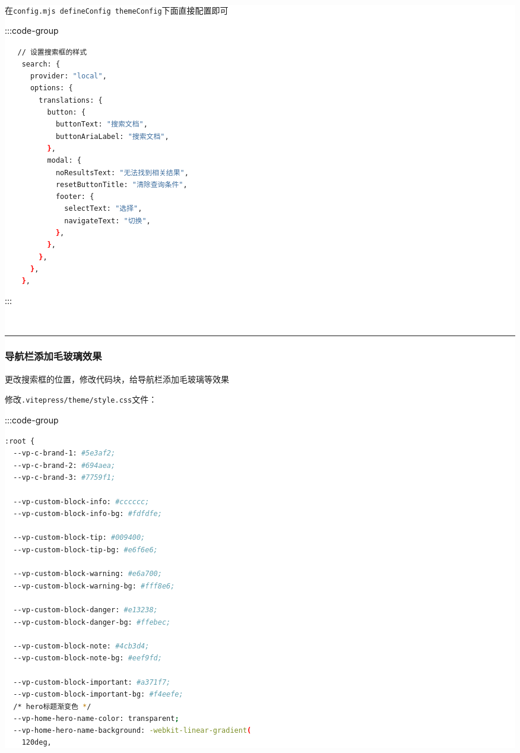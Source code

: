 在`config.mjs defineConfig themeConfig`下面直接配置即可

:::code-group
```sh [config.mjs]
   // 设置搜索框的样式
    search: {
      provider: "local",
      options: {
        translations: {
          button: {
            buttonText: "搜索文档",
            buttonAriaLabel: "搜索文档",
          },
          modal: {
            noResultsText: "无法找到相关结果",
            resetButtonTitle: "清除查询条件",
            footer: {
              selectText: "选择",
              navigateText: "切换",
            },
          },
        },
      },
    },

```
:::

<br>

*** 

### 导航栏添加毛玻璃效果

更改搜索框的位置，修改代码块，给导航栏添加毛玻璃等效果

修改`.vitepress/theme/style.css`文件：

:::code-group
```sh [style.css]
:root {
  --vp-c-brand-1: #5e3af2;
  --vp-c-brand-2: #694aea;
  --vp-c-brand-3: #7759f1;

  --vp-custom-block-info: #cccccc;
  --vp-custom-block-info-bg: #fdfdfe;

  --vp-custom-block-tip: #009400;
  --vp-custom-block-tip-bg: #e6f6e6;

  --vp-custom-block-warning: #e6a700;
  --vp-custom-block-warning-bg: #fff8e6;

  --vp-custom-block-danger: #e13238;
  --vp-custom-block-danger-bg: #ffebec;

  --vp-custom-block-note: #4cb3d4;
  --vp-custom-block-note-bg: #eef9fd;

  --vp-custom-block-important: #a371f7;
  --vp-custom-block-important-bg: #f4eefe;
  /* hero标题渐变色 */
  --vp-home-hero-name-color: transparent;
  --vp-home-hero-name-background: -webkit-linear-gradient(
    120deg,
```